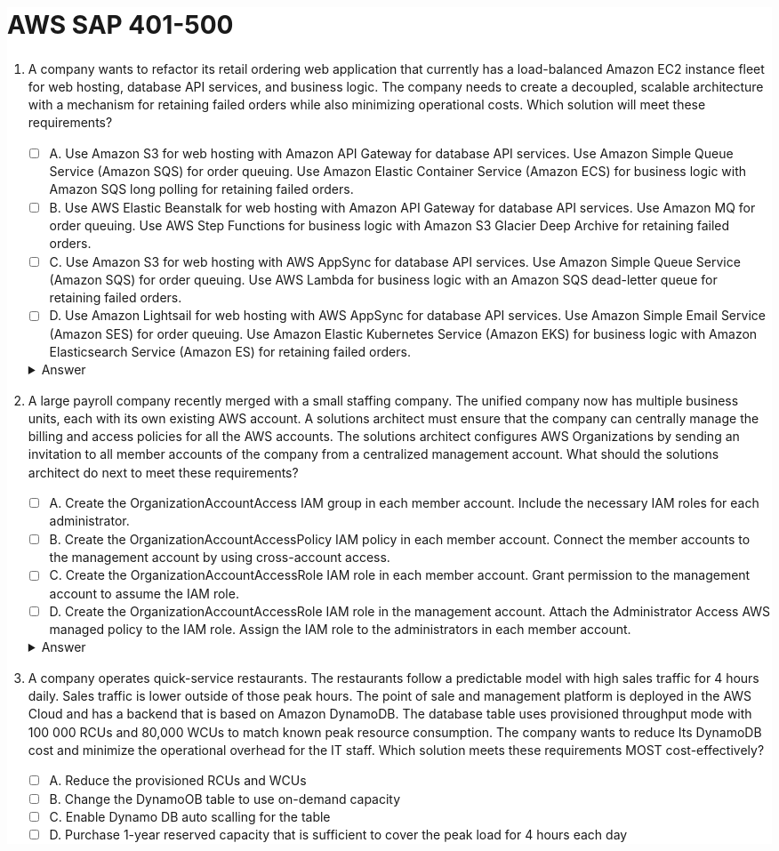 # AWS SAP 401-500

1. A company wants to refactor its retail ordering web application that currently has a load-balanced Amazon EC2 instance fleet for web hosting, database API services, and business logic. The company needs to create a decoupled, scalable architecture with a mechanism for retaining failed orders while also minimizing operational costs. Which solution will meet these requirements?
   - [ ] A. Use Amazon S3 for web hosting with Amazon API Gateway for database API services. Use Amazon Simple Queue Service (Amazon SQS) for order queuing. Use Amazon Elastic Container Service (Amazon ECS) for business logic with Amazon SQS long polling for retaining failed orders.
   - [ ] B. Use AWS Elastic Beanstalk for web hosting with Amazon API Gateway for database API services. Use Amazon MQ for order queuing. Use AWS Step Functions for business logic with Amazon S3 Glacier Deep Archive for retaining failed orders.
   - [ ] C. Use Amazon S3 for web hosting with AWS AppSync for database API services. Use Amazon Simple Queue Service (Amazon SQS) for order queuing. Use AWS Lambda for business logic with an Amazon SQS dead-letter queue for retaining failed orders.
   - [ ] D. Use Amazon Lightsail for web hosting with AWS AppSync for database API services. Use Amazon Simple Email Service (Amazon SES) for order queuing. Use Amazon Elastic Kubernetes Service (Amazon EKS) for business logic with Amazon Elasticsearch Service (Amazon ES) for retaining failed orders.

   <details><summary>Answer</summary></details>

2. A large payroll company recently merged with a small staffing company. The unified company now has multiple business units, each with its own existing AWS account. A solutions architect must ensure that the company can centrally manage the billing and access policies for all the AWS accounts. The solutions architect configures AWS Organizations by sending an invitation to all member accounts of the company from a centralized management account. What should the solutions architect do next to meet these requirements?
   - [ ] A. Create the OrganizationAccountAccess IAM group in each member account. Include the necessary IAM roles for each administrator.
   - [ ] B. Create the OrganizationAccountAccessPolicy IAM policy in each member account. Connect the member accounts to the management account by using cross-account access.
   - [ ] C. Create the OrganizationAccountAccessRole IAM role in each member account. Grant permission to the management account to assume the IAM role.
   - [ ] D. Create the OrganizationAccountAccessRole IAM role in the management account. Attach the Administrator Access AWS managed policy to the IAM role. Assign the IAM role to the administrators in each member account.

   <details><summary>Answer</summary></details>

3. A company operates quick-service restaurants. The restaurants follow a predictable model with high sales traffic for 4 hours daily. Sales traffic is lower outside of those peak hours. The point of sale and management platform is deployed in the AWS Cloud and has a backend that is based on Amazon DynamoDB. The database table uses provisioned throughput mode with 100 000 RCUs and 80,000 WCUs to match known peak resource consumption. The company wants to reduce Its DynamoDB cost and minimize the operational overhead for the IT staff. Which solution meets these requirements MOST cost-effectively?
   - [ ] A. Reduce the provisioned RCUs and WCUs
   - [ ] B. Change the DynamoOB table to use on-demand capacity
   - [ ] C. Enable Dynamo DB auto scalling for the table
   - [ ] D. Purchase 1-year reserved capacity that is sufficient to cover the peak load for 4 hours each day
